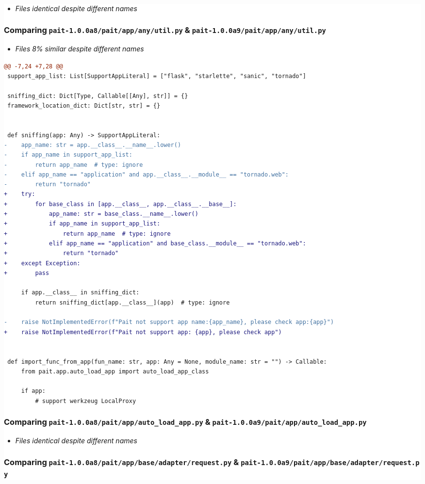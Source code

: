  * *Files identical despite different names*

### Comparing `pait-1.0.0a8/pait/app/any/util.py` & `pait-1.0.0a9/pait/app/any/util.py`

 * *Files 8% similar despite different names*

```diff
@@ -7,24 +7,28 @@
 support_app_list: List[SupportAppLiteral] = ["flask", "starlette", "sanic", "tornado"]
 
 sniffing_dict: Dict[Type, Callable[[Any], str]] = {}
 framework_location_dict: Dict[str, str] = {}
 
 
 def sniffing(app: Any) -> SupportAppLiteral:
-    app_name: str = app.__class__.__name__.lower()
-    if app_name in support_app_list:
-        return app_name  # type: ignore
-    elif app_name == "application" and app.__class__.__module__ == "tornado.web":
-        return "tornado"
+    try:
+        for base_class in [app.__class__, app.__class__.__base__]:
+            app_name: str = base_class.__name__.lower()
+            if app_name in support_app_list:
+                return app_name  # type: ignore
+            elif app_name == "application" and base_class.__module__ == "tornado.web":
+                return "tornado"
+    except Exception:
+        pass
 
     if app.__class__ in sniffing_dict:
         return sniffing_dict[app.__class__](app)  # type: ignore
 
-    raise NotImplementedError(f"Pait not support app name:{app_name}, please check app:{app}")
+    raise NotImplementedError(f"Pait not support app: {app}, please check app")
 
 
 def import_func_from_app(fun_name: str, app: Any = None, module_name: str = "") -> Callable:
     from pait.app.auto_load_app import auto_load_app_class
 
     if app:
         # support werkzeug LocalProxy
```

### Comparing `pait-1.0.0a8/pait/app/auto_load_app.py` & `pait-1.0.0a9/pait/app/auto_load_app.py`

 * *Files identical despite different names*

### Comparing `pait-1.0.0a8/pait/app/base/adapter/request.py` & `pait-1.0.0a9/pait/app/base/adapter/request.py`

